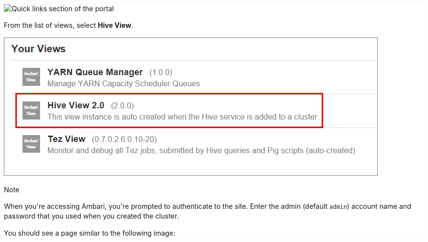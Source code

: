 ![Quick links section of the portal](./media/hdinsight-hadoop-use-hive-ambari-view/quicklinks.png)

From the list of views, select __Hive View__.

![The Hive view selected](./media/hdinsight-hadoop-use-hive-ambari-view/select-hive-view.png)

> [!NOTE]
> When you're accessing Ambari, you're prompted to authenticate to the site. Enter the admin (default `admin`) account name and password that you used when you created the cluster.

You should see a page similar to the following image:
